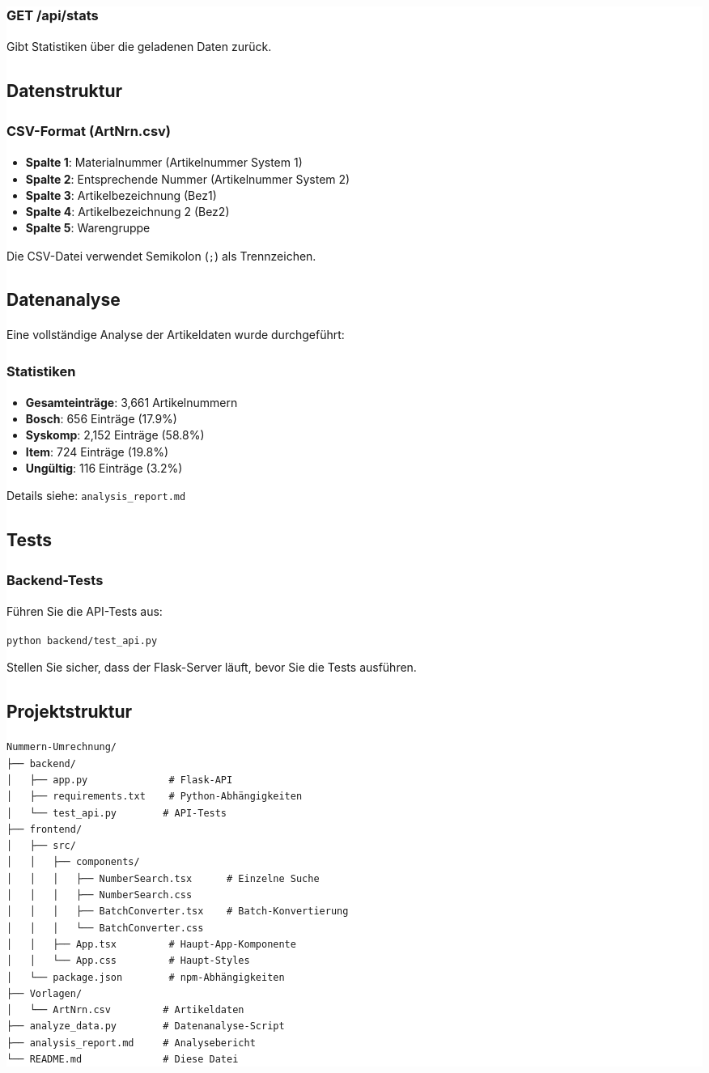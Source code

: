 ### GET /api/stats

Gibt Statistiken über die geladenen Daten zurück.

## Datenstruktur

### CSV-Format (ArtNrn.csv)

* **Spalte 1**: Materialnummer (Artikelnummer System 1)
* **Spalte 2**: Entsprechende Nummer (Artikelnummer System 2)
* **Spalte 3**: Artikelbezeichnung (Bez1)
* **Spalte 4**: Artikelbezeichnung 2 (Bez2)
* **Spalte 5**: Warengruppe

Die CSV-Datei verwendet Semikolon (`;`) als Trennzeichen.

## Datenanalyse

Eine vollständige Analyse der Artikeldaten wurde durchgeführt:

### Statistiken

* **Gesamteinträge**: 3,661 Artikelnummern
* **Bosch**: 656 Einträge (17.9%)
* **Syskomp**: 2,152 Einträge (58.8%)
* **Item**: 724 Einträge (19.8%)
* **Ungültig**: 116 Einträge (3.2%)

Details siehe: `analysis_report.md`

## Tests

### Backend-Tests

Führen Sie die API-Tests aus:

```bash
python backend/test_api.py
```

Stellen Sie sicher, dass der Flask-Server läuft, bevor Sie die Tests ausführen.

## Projektstruktur

```
Nummern-Umrechnung/
├── backend/
│   ├── app.py              # Flask-API
│   ├── requirements.txt    # Python-Abhängigkeiten
│   └── test_api.py        # API-Tests
├── frontend/
│   ├── src/
│   │   ├── components/
│   │   │   ├── NumberSearch.tsx      # Einzelne Suche
│   │   │   ├── NumberSearch.css
│   │   │   ├── BatchConverter.tsx    # Batch-Konvertierung
│   │   │   └── BatchConverter.css
│   │   ├── App.tsx         # Haupt-App-Komponente
│   │   └── App.css         # Haupt-Styles
│   └── package.json        # npm-Abhängigkeiten
├── Vorlagen/
│   └── ArtNrn.csv         # Artikeldaten
├── analyze_data.py        # Datenanalyse-Script
├── analysis_report.md     # Analysebericht
└── README.md              # Diese Datei
```
